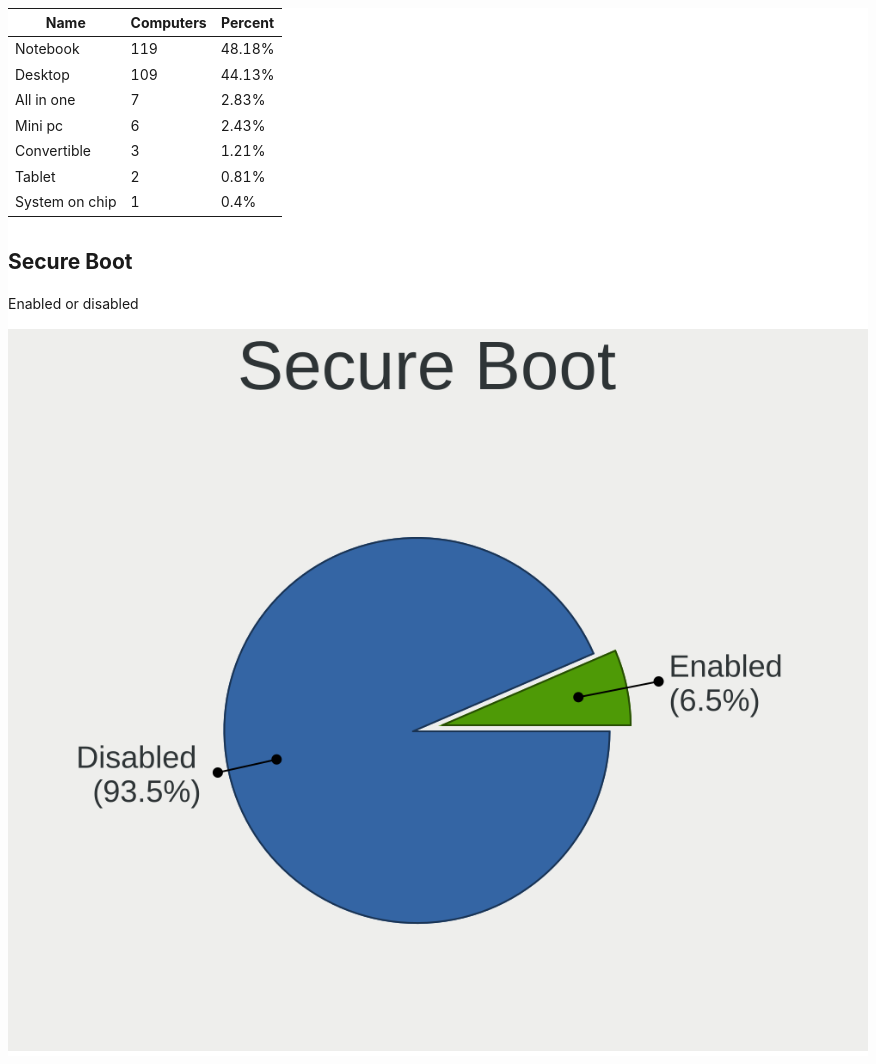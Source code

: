 
| Name           | Computers | Percent |
|----------------|-----------|---------|
| Notebook       | 119       | 48.18%  |
| Desktop        | 109       | 44.13%  |
| All in one     | 7         | 2.83%   |
| Mini pc        | 6         | 2.43%   |
| Convertible    | 3         | 1.21%   |
| Tablet         | 2         | 0.81%   |
| System on chip | 1         | 0.4%    |

Secure Boot
-----------

Enabled or disabled

![Secure Boot](./All/images/pie_chart/node_secureboot.svg)
